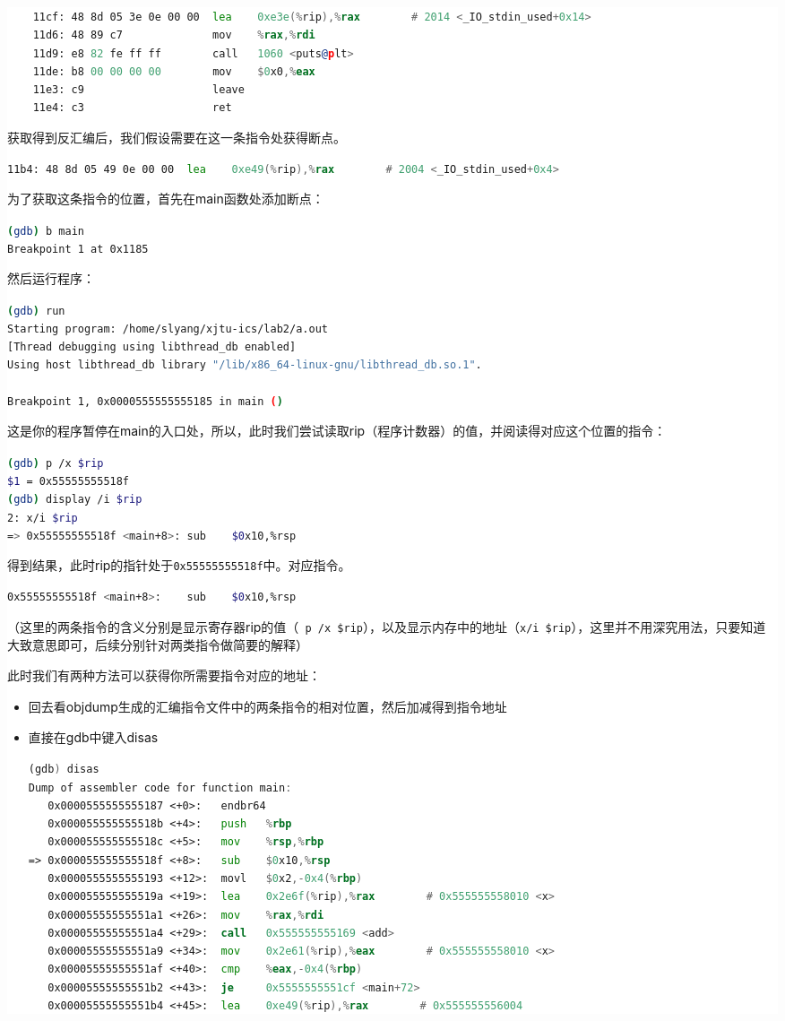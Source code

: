 ```asm
    11cf: 48 8d 05 3e 0e 00 00  lea    0xe3e(%rip),%rax        # 2014 <_IO_stdin_used+0x14>
    11d6: 48 89 c7              mov    %rax,%rdi
    11d9: e8 82 fe ff ff        call   1060 <puts@plt>
    11de: b8 00 00 00 00        mov    $0x0,%eax
    11e3: c9                    leave
    11e4: c3                    ret
```

获取得到反汇编后，我们假设需要在这一条指令处获得断点。

```asm
11b4: 48 8d 05 49 0e 00 00  lea    0xe49(%rip),%rax        # 2004 <_IO_stdin_used+0x4>
```

为了获取这条指令的位置，首先在main函数处添加断点：

```bash
(gdb) b main
Breakpoint 1 at 0x1185
```

然后运行程序：

```bash
(gdb) run
Starting program: /home/slyang/xjtu-ics/lab2/a.out
[Thread debugging using libthread_db enabled]
Using host libthread_db library "/lib/x86_64-linux-gnu/libthread_db.so.1".

Breakpoint 1, 0x0000555555555185 in main ()
```

这是你的程序暂停在main的入口处，所以，此时我们尝试读取rip（程序计数器）的值，并阅读得对应这个位置的指令：

```bash
(gdb) p /x $rip
$1 = 0x55555555518f
(gdb) display /i $rip
2: x/i $rip
=> 0x55555555518f <main+8>:	sub    $0x10,%rsp
```

得到结果，此时rip的指针处于`0x55555555518f`中。对应指令。

```bash
0x55555555518f <main+8>:	sub    $0x10,%rsp
```
（这里的两条指令的含义分别是显示寄存器rip的值（` p /x $rip`），以及显示内存中的地址（`x/i $rip`），这里并不用深究用法，只要知道大致意思即可，后续分别针对两类指令做简要的解释）

此时我们有两种方法可以获得你所需要指令对应的地址：

- 回去看objdump生成的汇编指令文件中的两条指令的相对位置，然后加减得到指令地址

- 直接在gdb中键入disas

  ```asm
  (gdb) disas
  Dump of assembler code for function main:
     0x0000555555555187 <+0>:	endbr64
     0x000055555555518b <+4>:	push   %rbp
     0x000055555555518c <+5>:	mov    %rsp,%rbp
  => 0x000055555555518f <+8>:	sub    $0x10,%rsp
     0x0000555555555193 <+12>:	movl   $0x2,-0x4(%rbp)
     0x000055555555519a <+19>:	lea    0x2e6f(%rip),%rax        # 0x555555558010 <x>
     0x00005555555551a1 <+26>:	mov    %rax,%rdi
     0x00005555555551a4 <+29>:	call   0x555555555169 <add>
     0x00005555555551a9 <+34>:	mov    0x2e61(%rip),%eax        # 0x555555558010 <x>
     0x00005555555551af <+40>:	cmp    %eax,-0x4(%rbp)
     0x00005555555551b2 <+43>:	je     0x5555555551cf <main+72>
     0x00005555555551b4 <+45>:	lea    0xe49(%rip),%rax        # 0x555555556004
  ```